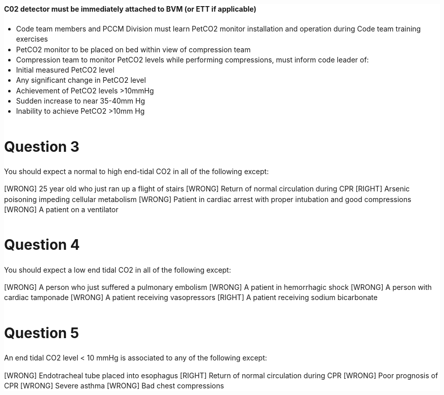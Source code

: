 #### C02 detector must be immediately attached to BVM (or ETT if applicable)
* Code team members and PCCM Division must learn PetCO2 monitor installation and operation during Code team training exercises
* PetCO2 monitor to be placed on bed within view of compression team
* Compression team to monitor PetCO2 levels while performing compressions, must inform code leader of:
 * Initial measured PetCO2 level
 * Any significant change in PetCO2 level
  * Achievement of PetCO2 levels >10mmHg
  * Sudden increase to near 35-40mm Hg
  * Inability to achieve PetCO2 >10mm Hg


# Question 3
You should expect a normal to high end-tidal CO2 in all of the following except:

[WRONG] 25 year old who just ran up a flight of stairs
[WRONG] Return of normal circulation during CPR
[RIGHT] Arsenic poisoning impeding cellular metabolism 
[WRONG] Patient in cardiac arrest with proper intubation and good compressions
[WRONG] A patient on a ventilator

# Question 4
You should expect a low end tidal CO2 in all of the following except:

[WRONG] A person who just suffered a pulmonary embolism
[WRONG] A patient in hemorrhagic shock
[WRONG] A person with cardiac tamponade
[WRONG] A patient receiving vasopressors
[RIGHT] A patient receiving sodium bicarbonate

# Question 5
An end tidal CO2 level < 10 mmHg is associated to any of the following except:

[WRONG] Endotracheal tube placed into esophagus
[RIGHT] Return of normal circulation during CPR
[WRONG] Poor prognosis of CPR
[WRONG] Severe asthma
[WRONG] Bad chest compressions